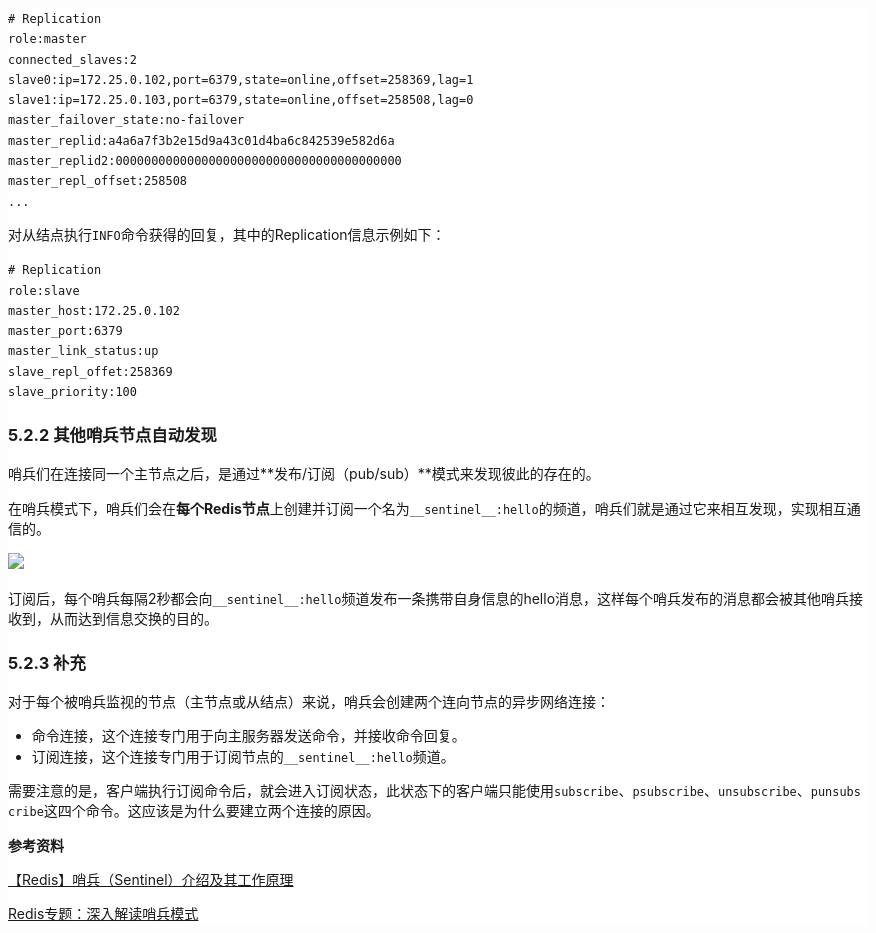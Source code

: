 ```properties
# Replication
role:master
connected_slaves:2
slave0:ip=172.25.0.102,port=6379,state=online,offset=258369,lag=1
slave1:ip=172.25.0.103,port=6379,state=online,offset=258508,lag=0
master_failover_state:no-failover
master_replid:a4a6a7f3b2e15d9a43c01d4ba6c842539e582d6a
master_replid2:0000000000000000000000000000000000000000
master_repl_offset:258508
...
```

对从结点执行`INFO`命令获得的回复，其中的Replication信息示例如下：

```properties
# Replication
role:slave
master_host:172.25.0.102
master_port:6379
master_link_status:up
slave_repl_offet:258369
slave_priority:100
```

### 5.2.2 其他哨兵节点自动发现

哨兵们在连接同一个主节点之后，是通过**发布/订阅（pub/sub）**模式来发现彼此的存在的。

在哨兵模式下，哨兵们会在**每个Redis节点**上创建并订阅一个名为`__sentinel__:hello`的频道，哨兵们就是通过它来相互发现，实现相互通信的。

![](Redis/fig40.awebp)

订阅后，每个哨兵每隔2秒都会向`__sentinel__:hello`频道发布一条携带自身信息的hello消息，这样每个哨兵发布的消息都会被其他哨兵接收到，从而达到信息交换的目的。

### 5.2.3 补充

对于每个被哨兵监视的节点（主节点或从结点）来说，哨兵会创建两个连向节点的异步网络连接：

- 命令连接，这个连接专门用于向主服务器发送命令，并接收命令回复。
- 订阅连接，这个连接专门用于订阅节点的`__sentinel__:hello`频道。

需要注意的是，客户端执行订阅命令后，就会进入订阅状态，此状态下的客户端只能使用`subscribe`、`psubscribe`、`unsubscribe`、`punsubscribe`这四个命令。这应该是为什么要建立两个连接的原因。

**参考资料**

[【Redis】哨兵（Sentinel）介绍及其工作原理](https://juejin.cn/post/6998564627525140494)

[Redis专题：深入解读哨兵模式](https://juejin.cn/post/6934984432273063967#heading-0)